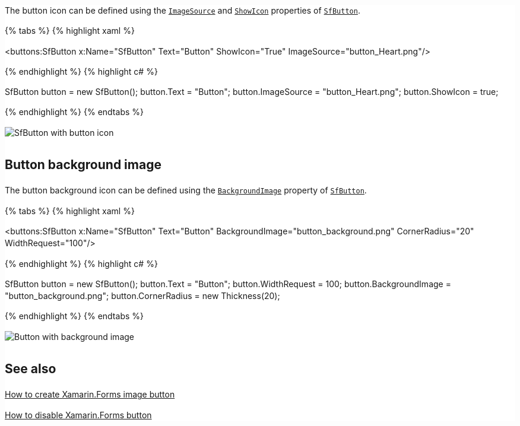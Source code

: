 The button icon can be defined using the [`ImageSource`](https://help.syncfusion.com/cr/xamarin/Syncfusion.XForms.Buttons.SfButton.html#Syncfusion_XForms_Buttons_SfButton_ImageSource) and [`ShowIcon`](https://help.syncfusion.com/cr/xamarin/Syncfusion.XForms.Buttons.SfButton.html#Syncfusion_XForms_Buttons_SfButton_ShowIcon) properties of [`SfButton`](https://help.syncfusion.com/cr/xamarin/Syncfusion.XForms.Buttons.SfButton.html).

{% tabs %}
{% highlight xaml %}

<buttons:SfButton x:Name="SfButton" Text="Button" ShowIcon="True" ImageSource="button_Heart.png"/>

{% endhighlight %}
{% highlight c# %}

SfButton button = new SfButton();
button.Text = "Button";
button.ImageSource = "button_Heart.png";
button.ShowIcon = true;

{% endhighlight %}
{% endtabs %}

![SfButton with button icon](images/ButtonWithIcon.png)

## Button background image

The button background icon can be defined using the [`BackgroundImage`](https://help.syncfusion.com/cr/xamarin/Syncfusion.XForms.Buttons.SfButton.html#Syncfusion_XForms_Buttons_SfButton_BackgroundImage) property of [`SfButton`](https://help.syncfusion.com/cr/xamarin/Syncfusion.XForms.Buttons.SfButton.html).

{% tabs %}
{% highlight xaml %}

<buttons:SfButton x:Name="SfButton" Text="Button" BackgroundImage="button_background.png" CornerRadius="20" WidthRequest="100"/>

{% endhighlight %}
{% highlight c# %}

SfButton button = new SfButton();
button.Text = "Button";
button.WidthRequest = 100;
button.BackgroundImage = "button_background.png";
button.CornerRadius = new Thickness(20);

{% endhighlight %}
{% endtabs %}

![Button with background image](images/ButtonWithBackgroundImage.png)

## See also

[How to create Xamarin.Forms image button](https://support.syncfusion.com/kb/article/9599/how-to-create-image-button-in-xamarinforms-button)

[How to disable Xamarin.Forms button](https://support.syncfusion.com/kb/article/9594/how-to-disable-xamarin-forms-button)